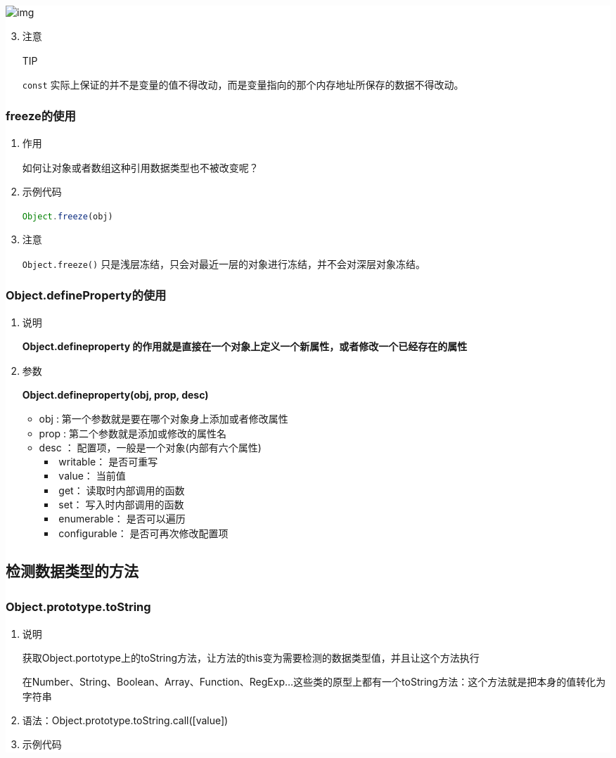    ![img](https://cdn.jsdelivr.net/gh/MaiRen1997/mdPic@master/javaImg/stack-heap.a163c957.png)

3. 注意

   TIP

   `const` 实际上保证的并不是变量的值不得改动，而是变量指向的那个内存地址所保存的数据不得改动。

### freeze的使用

1. 作用

   如何让对象或者数组这种引用数据类型也不被改变呢？

2. 示例代码

   ```js
   Object.freeze(obj)
   ```

3. 注意

   `Object.freeze()` 只是浅层冻结，只会对最近一层的对象进行冻结，并不会对深层对象冻结。

### Object.defineProperty的使用

1. 说明

   **Object.defineproperty 的作用就是直接在一个对象上定义一个新属性，或者修改一个已经存在的属性**

2. 参数

   **Object.defineproperty(obj, prop, desc)**

   - obj : 第一个参数就是要在哪个对象身上添加或者修改属性
   - prop : 第二个参数就是添加或修改的属性名
   - desc ： 配置项，一般是一个对象(内部有六个属性)
     - ​	writable：	是否可重写
     - ​    value：  	当前值
     - ​    get：    	 读取时内部调用的函数
     - ​	set：        写入时内部调用的函数
     - ​	enumerable： 	是否可以遍历
     - ​	configurable： 	是否可再次修改配置项



## 检测数据类型的方法

### Object.prototype.toString

1. 说明

   获取Object.portotype上的toString方法，让方法的this变为需要检测的数据类型值，并且让这个方法执行

   在Number、String、Boolean、Array、Function、RegExp…这些类的原型上都有一个toString方法：这个方法就是把本身的值转化为字符串

2. 语法：Object.prototype.toString.call([value]) 

3. 示例代码

